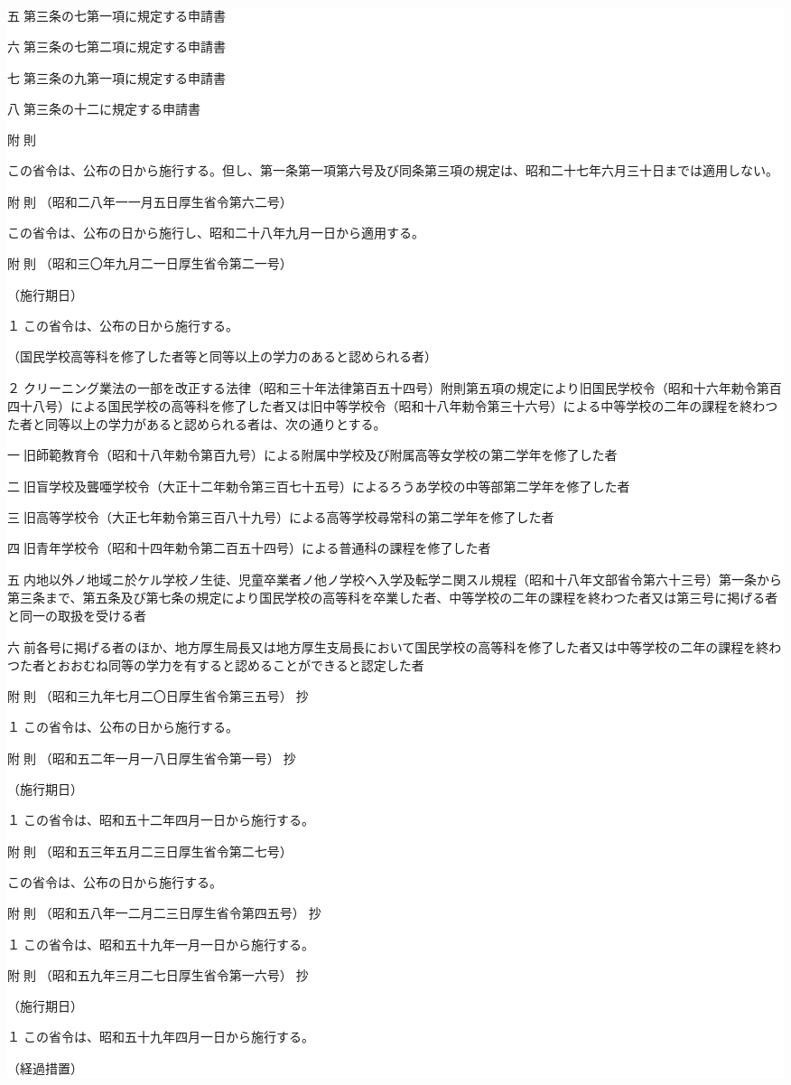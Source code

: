 五 第三条の七第一項に規定する申請書

六 第三条の七第二項に規定する申請書

七 第三条の九第一項に規定する申請書

八 第三条の十二に規定する申請書

附 則

この省令は、公布の日から施行する。但し、第一条第一項第六号及び同条第三項の規定は、昭和二十七年六月三十日までは適用しない。

附 則 （昭和二八年一一月五日厚生省令第六二号）

この省令は、公布の日から施行し、昭和二十八年九月一日から適用する。

附 則 （昭和三〇年九月二一日厚生省令第二一号）

（施行期日）

１ この省令は、公布の日から施行する。

（国民学校高等科を修了した者等と同等以上の学力のあると認められる者）

２ クリーニング業法の一部を改正する法律（昭和三十年法律第百五十四号）附則第五項の規定により旧国民学校令（昭和十六年勅令第百四十八号）による国民学校の高等科を修了した者又は旧中等学校令（昭和十八年勅令第三十六号）による中等学校の二年の課程を終わつた者と同等以上の学力があると認められる者は、次の通りとする。

一 旧師範教育令（昭和十八年勅令第百九号）による附属中学校及び附属高等女学校の第二学年を修了した者

二 旧盲学校及聾唖学校令（大正十二年勅令第三百七十五号）によるろうあ学校の中等部第二学年を修了した者

三 旧高等学校令（大正七年勅令第三百八十九号）による高等学校尋常科の第二学年を修了した者

四 旧青年学校令（昭和十四年勅令第二百五十四号）による普通科の課程を修了した者

五 内地以外ノ地域ニ於ケル学校ノ生徒、児童卒業者ノ他ノ学校ヘ入学及転学ニ関スル規程（昭和十八年文部省令第六十三号）第一条から第三条まで、第五条及び第七条の規定により国民学校の高等科を卒業した者、中等学校の二年の課程を終わつた者又は第三号に掲げる者と同一の取扱を受ける者

六 前各号に掲げる者のほか、地方厚生局長又は地方厚生支局長において国民学校の高等科を修了した者又は中等学校の二年の課程を終わつた者とおおむね同等の学力を有すると認めることができると認定した者

附 則 （昭和三九年七月二〇日厚生省令第三五号） 抄

１ この省令は、公布の日から施行する。

附 則 （昭和五二年一月一八日厚生省令第一号） 抄

（施行期日）

１ この省令は、昭和五十二年四月一日から施行する。

附 則 （昭和五三年五月二三日厚生省令第二七号）

この省令は、公布の日から施行する。

附 則 （昭和五八年一二月二三日厚生省令第四五号） 抄

１ この省令は、昭和五十九年一月一日から施行する。

附 則 （昭和五九年三月二七日厚生省令第一六号） 抄

（施行期日）

１ この省令は、昭和五十九年四月一日から施行する。

（経過措置）
